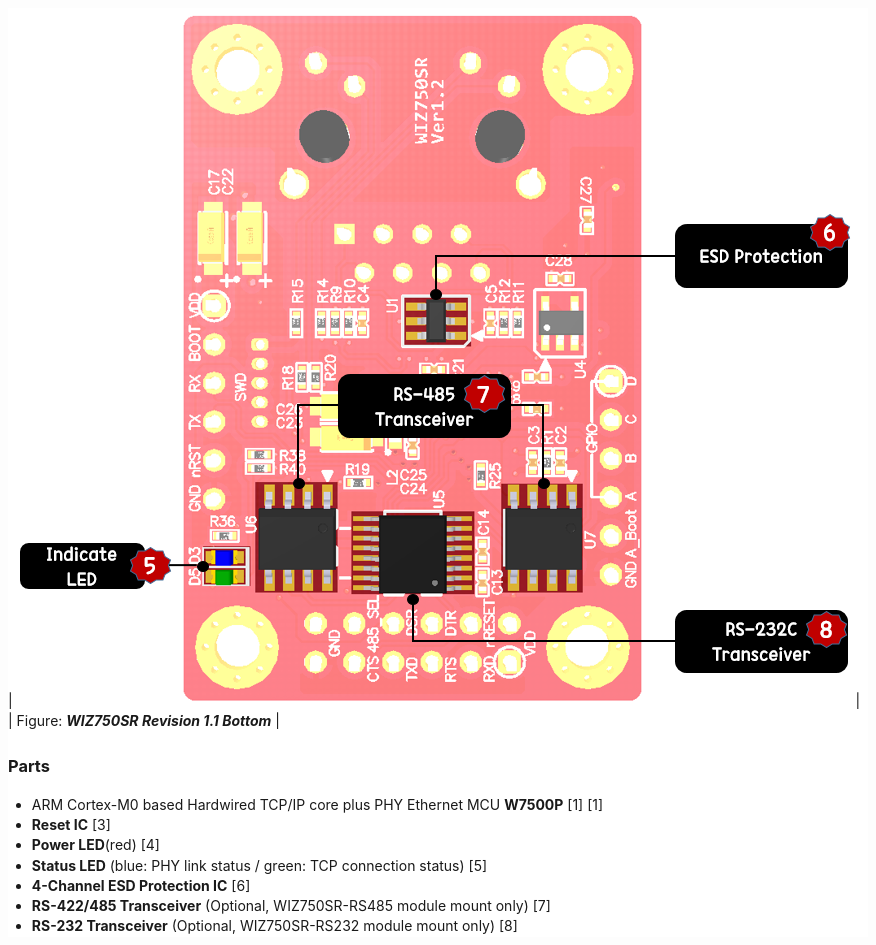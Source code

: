 | ![](/img/products/wiz750sr/gettingstarted/wiz750sr_bottom_parts_rev1.2.png) |
| Figure: ***WIZ750SR Revision 1.1 Bottom***                              |

### Parts

  - ARM Cortex-M0 based Hardwired TCP/IP core plus PHY Ethernet MCU
    **W7500P** \[1\] \[1\]
  - **Reset IC** \[3\]
  - **Power LED**(red) \[4\]
  - **Status LED** (blue: PHY link status / green: TCP connection
    status) \[5\]
  - **4-Channel ESD Protection IC** \[6\]
  - **RS-422/485 Transceiver** (Optional, WIZ750SR-RS485 module mount
    only) \[7\]
  - **RS-232 Transceiver** (Optional, WIZ750SR-RS232 module mount only)
    \[8\]
